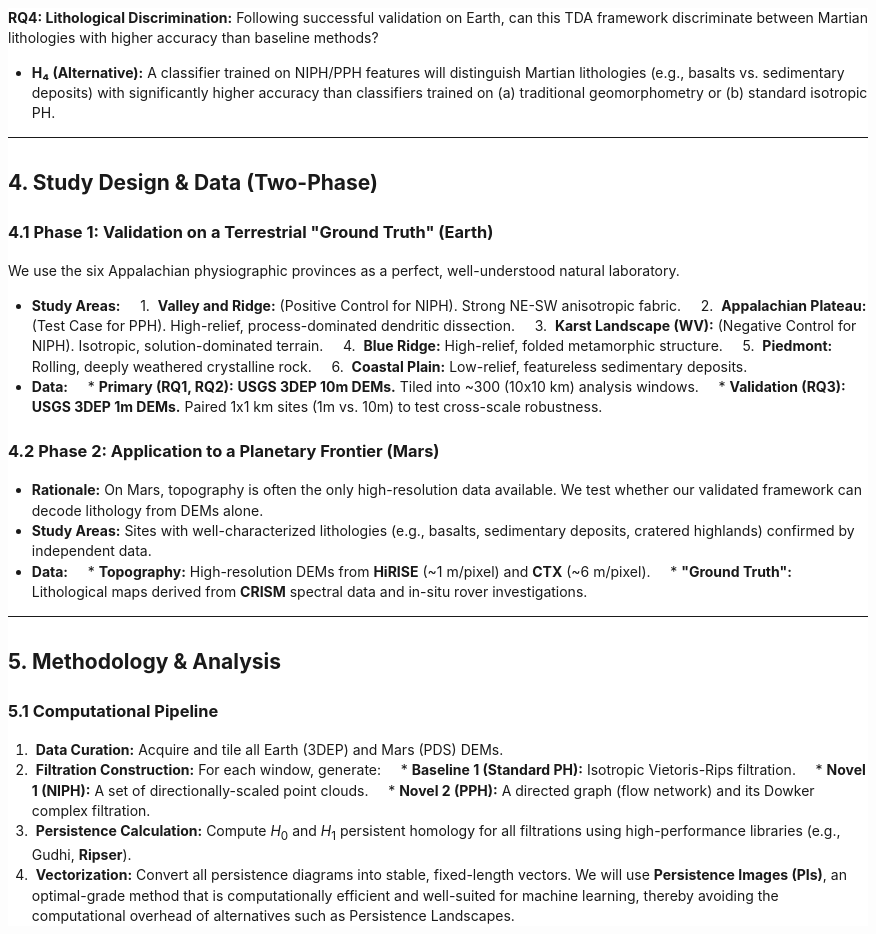 **RQ4: Lithological Discrimination:** Following successful validation on Earth, can this TDA framework discriminate between Martian lithologies with higher accuracy than baseline methods?
* **H₄ (Alternative):** A classifier trained on NIPH/PPH features will distinguish Martian lithologies (e.g., basalts vs. sedimentary deposits) with significantly higher accuracy than classifiers trained on (a) traditional geomorphometry or (b) standard isotropic PH.

---

## 4. Study Design & Data (Two-Phase)

### 4.1 Phase 1: Validation on a Terrestrial "Ground Truth" (Earth)

We use the six Appalachian physiographic provinces as a perfect, well-understood natural laboratory.

* **Study Areas:**
    1.  **Valley and Ridge:** (Positive Control for NIPH). Strong NE-SW anisotropic fabric.
    2.  **Appalachian Plateau:** (Test Case for PPH). High-relief, process-dominated dendritic dissection.
    3.  **Karst Landscape (WV):** (Negative Control for NIPH). Isotropic, solution-dominated terrain.
    4.  **Blue Ridge:** High-relief, folded metamorphic structure.
    5.  **Piedmont:** Rolling, deeply weathered crystalline rock.
    6.  **Coastal Plain:** Low-relief, featureless sedimentary deposits.
* **Data:**
    * **Primary (RQ1, RQ2):** **USGS 3DEP 10m DEMs.** Tiled into ~300 (10x10 km) analysis windows.
    * **Validation (RQ3):** **USGS 3DEP 1m DEMs.** Paired 1x1 km sites (1m vs. 10m) to test cross-scale robustness.

### 4.2 Phase 2: Application to a Planetary Frontier (Mars)

* **Rationale:** On Mars, topography is often the only high-resolution data available. We test whether our validated framework can decode lithology from DEMs alone.
* **Study Areas:** Sites with well-characterized lithologies (e.g., basalts, sedimentary deposits, cratered highlands) confirmed by independent data.
* **Data:**
    * **Topography:** High-resolution DEMs from **HiRISE** (~1 m/pixel) and **CTX** (~6 m/pixel).
    * **"Ground Truth":** Lithological maps derived from **CRISM** spectral data and in-situ rover investigations.

---

## 5. Methodology & Analysis

### 5.1 Computational Pipeline

1.  **Data Curation:** Acquire and tile all Earth (3DEP) and Mars (PDS) DEMs.
2.  **Filtration Construction:** For each window, generate:
    * **Baseline 1 (Standard PH):** Isotropic Vietoris-Rips filtration.
    * **Novel 1 (NIPH):** A set of directionally-scaled point clouds.
    * **Novel 2 (PPH):** A directed graph (flow network) and its Dowker complex filtration.
3.  **Persistence Calculation:** Compute $H_0$ and $H_1$ persistent homology for all filtrations using high-performance libraries (e.g., Gudhi, **Ripser**).
4.  **Vectorization:** Convert all persistence diagrams into stable, fixed-length vectors. We will use **Persistence Images (PIs)**, an optimal-grade method that is computationally efficient and well-suited for machine learning, thereby avoiding the computational overhead of alternatives such as Persistence Landscapes.

